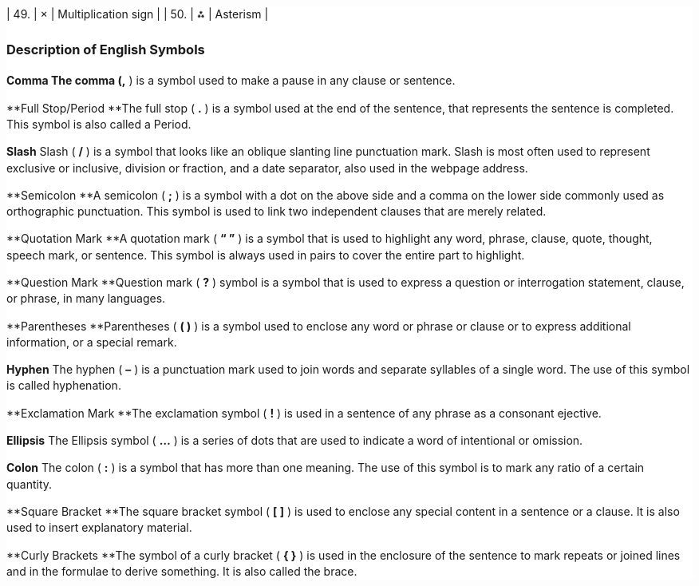 |  49.   |   ×    | Multiplication sign              |
|  50.   |   ⁂    | Asterism                         |

### Description of English Symbols

**Comma
**The comma (**,** ) is a symbol used to make a pause in any clause or sentence.

**Full Stop/Period
**The full stop ( **.** ) is a symbol used at the end of the sentence, that represents the sentence is completed. This symbol is also called a Period.

**Slash**
Slash ( **/** ) is a symbol that looks like an oblique slanting line punctuation mark. Slash is most often used to represent exclusive or inclusive, division or fraction, and a date separator, also used in the webpage address.

**Semicolon
**A semicolon ( **;** ) is a symbol with a dot on the above side and a comma on the lower side commonly used as orthographic punctuation. This symbol is used to link two independent clauses that are merely related.

**Quotation Mark
**A quotation mark ( **“ ”** ) is a symbol that is used to highlight any word, phrase, clause, quote, thought, speech mark, or sentence. This symbol is always used in pairs to cover the entire part to highlight. 

**Question Mark
**Question mark ( **?** ) symbol is a symbol that is used to express a question or interrogation statement, clause, or phrase, in many languages.

**Parentheses
**Parentheses ( **( )** ) is a symbol used to enclose any word or phrase or clause or to express additional information, or a special remark. 

**Hyphen**
The hyphen ( **–** ) is a punctuation mark used to join words and separate syllables of a single word. The use of this symbol is called hyphenation.

**Exclamation Mark
**The exclamation symbol ( **!** ) is used in a sentence of any phrase as a consonant ejective. 

**Ellipsis**
The Ellipsis symbol ( **…** ) is a series of dots that are used to indicate a word of intentional or omission. 

**Colon**
The colon ( **:** ) is a symbol that has more than one meaning. The use of this symbol is to mark any ratio of a certain quantity.

**Square Bracket
**The square bracket symbol ( **[ ]** ) is used to enclose any special content in a sentence or a clause. It is also used to insert explanatory material.

**Curly Brackets
**The symbol of a curly bracket ( **{ }** ) is used in the enclosure of the sentence to mark repeats or joined lines and in the formulae to derive something. It is also called the brace.
